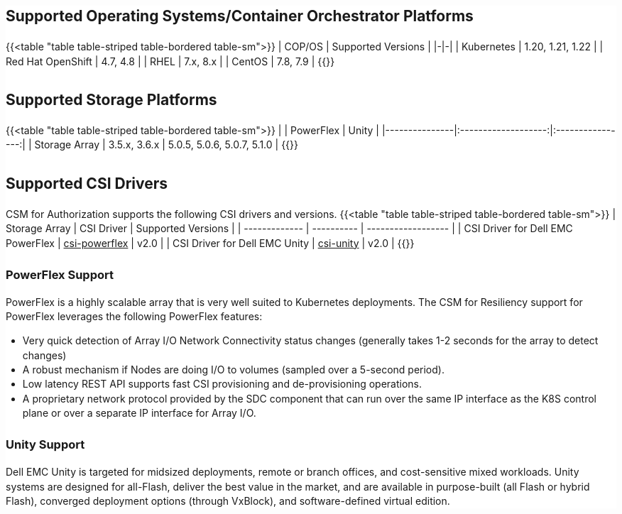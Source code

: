 ## Supported Operating Systems/Container Orchestrator Platforms

{{<table "table table-striped table-bordered table-sm">}}
| COP/OS | Supported Versions |
|-|-|
| Kubernetes    | 1.20, 1.21, 1.22 |
| Red Hat OpenShift | 4.7, 4.8 |
| RHEL          |     7.x, 8.x      |
| CentOS        |     7.8, 7.9     |
{{</table>}}

## Supported Storage Platforms

{{<table "table table-striped table-bordered table-sm">}}
|               | PowerFlex | Unity |
|---------------|:-------------------:|:----------------:|
| Storage Array | 3.5.x, 3.6.x | 5.0.5, 5.0.6, 5.0.7, 5.1.0 |
{{</table>}}

## Supported CSI Drivers

CSM for Authorization supports the following CSI drivers and versions.
{{<table "table table-striped table-bordered table-sm">}}
| Storage Array | CSI Driver | Supported Versions |
| ------------- | ---------- | ------------------ |
| CSI Driver for Dell EMC PowerFlex | [csi-powerflex](https://github.com/dell/csi-powerflex) | v2.0 |
| CSI Driver for Dell EMC Unity | [csi-unity](https://github.com/dell/csi-unity) | v2.0 |
{{</table>}}

### PowerFlex Support

PowerFlex is a highly scalable array that is very well suited to Kubernetes deployments. The CSM for Resiliency support for PowerFlex leverages the following PowerFlex features:

* Very quick detection of Array I/O Network Connectivity status changes (generally takes 1-2 seconds for the array to detect changes)
* A robust mechanism if Nodes are doing I/O to volumes (sampled over a 5-second period).
* Low latency REST API supports fast CSI provisioning and de-provisioning operations.
* A proprietary network protocol provided by the SDC component that can run over the same IP interface as the K8S control plane or over a separate IP interface for Array I/O.

### Unity Support

Dell EMC Unity is targeted for midsized deployments, remote or branch offices, and cost-sensitive mixed workloads. Unity systems are designed for all-Flash, deliver the best value in the market, and are available in purpose-built (all Flash or hybrid Flash), converged deployment options (through VxBlock), and software-defined virtual edition. 
